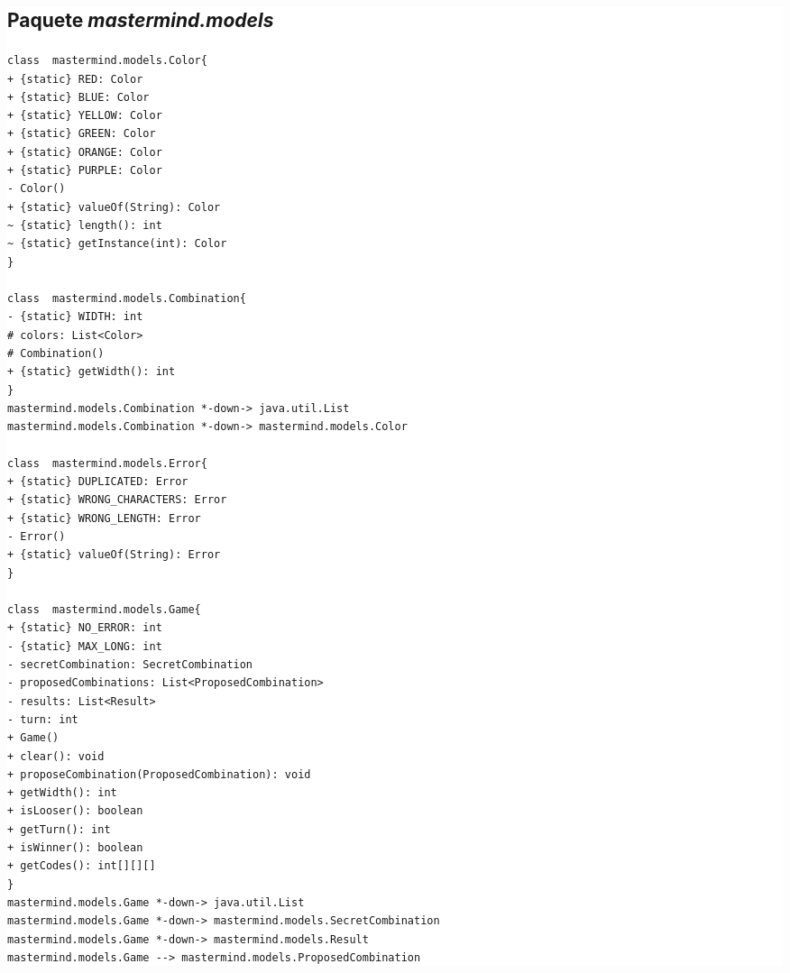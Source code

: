 ## Paquete *mastermind.models*

    class  mastermind.models.Color{
    + {static} RED: Color
    + {static} BLUE: Color
    + {static} YELLOW: Color
    + {static} GREEN: Color
    + {static} ORANGE: Color
    + {static} PURPLE: Color
    - Color()
    + {static} valueOf(String): Color
    ~ {static} length(): int
    ~ {static} getInstance(int): Color
    }
    
    class  mastermind.models.Combination{
    - {static} WIDTH: int
    # colors: List<Color>
    # Combination()
    + {static} getWidth(): int
    }
    mastermind.models.Combination *-down-> java.util.List
    mastermind.models.Combination *-down-> mastermind.models.Color
    
    class  mastermind.models.Error{
    + {static} DUPLICATED: Error
    + {static} WRONG_CHARACTERS: Error
    + {static} WRONG_LENGTH: Error
    - Error()
    + {static} valueOf(String): Error
    }
    
    class  mastermind.models.Game{
    + {static} NO_ERROR: int
    - {static} MAX_LONG: int
    - secretCombination: SecretCombination
    - proposedCombinations: List<ProposedCombination>
    - results: List<Result>
    - turn: int
    + Game()
    + clear(): void
    + proposeCombination(ProposedCombination): void
    + getWidth(): int
    + isLooser(): boolean
    + getTurn(): int
    + isWinner(): boolean
    + getCodes(): int[][][]
    }
    mastermind.models.Game *-down-> java.util.List
    mastermind.models.Game *-down-> mastermind.models.SecretCombination
    mastermind.models.Game *-down-> mastermind.models.Result
    mastermind.models.Game --> mastermind.models.ProposedCombination
    